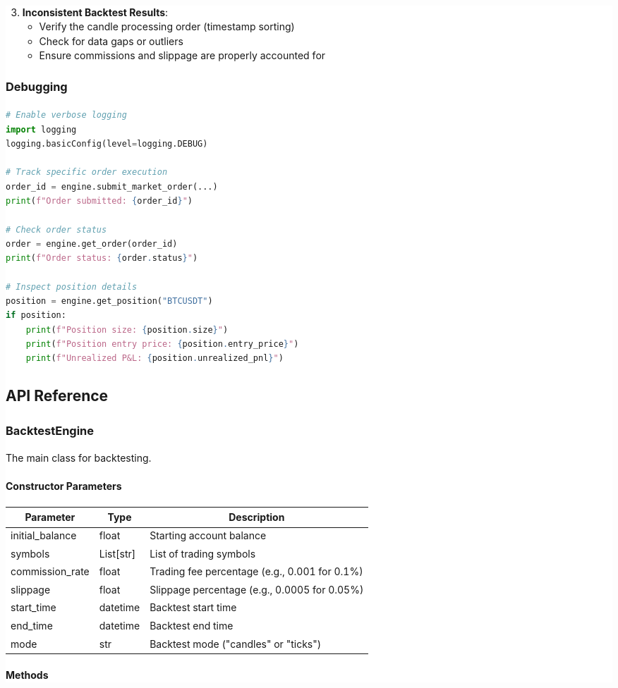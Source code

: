 3. **Inconsistent Backtest Results**:
   - Verify the candle processing order (timestamp sorting)
   - Check for data gaps or outliers
   - Ensure commissions and slippage are properly accounted for

### Debugging

```python
# Enable verbose logging
import logging
logging.basicConfig(level=logging.DEBUG)

# Track specific order execution
order_id = engine.submit_market_order(...)
print(f"Order submitted: {order_id}")

# Check order status
order = engine.get_order(order_id)
print(f"Order status: {order.status}")

# Inspect position details
position = engine.get_position("BTCUSDT")
if position:
    print(f"Position size: {position.size}")
    print(f"Position entry price: {position.entry_price}")
    print(f"Unrealized P&L: {position.unrealized_pnl}")
```

## API Reference

### BacktestEngine

The main class for backtesting.

#### Constructor Parameters

| Parameter | Type | Description |
|-----------|------|-------------|
| initial_balance | float | Starting account balance |
| symbols | List[str] | List of trading symbols |
| commission_rate | float | Trading fee percentage (e.g., 0.001 for 0.1%) |
| slippage | float | Slippage percentage (e.g., 0.0005 for 0.05%) |
| start_time | datetime | Backtest start time |
| end_time | datetime | Backtest end time |
| mode | str | Backtest mode ("candles" or "ticks") |

#### Methods
